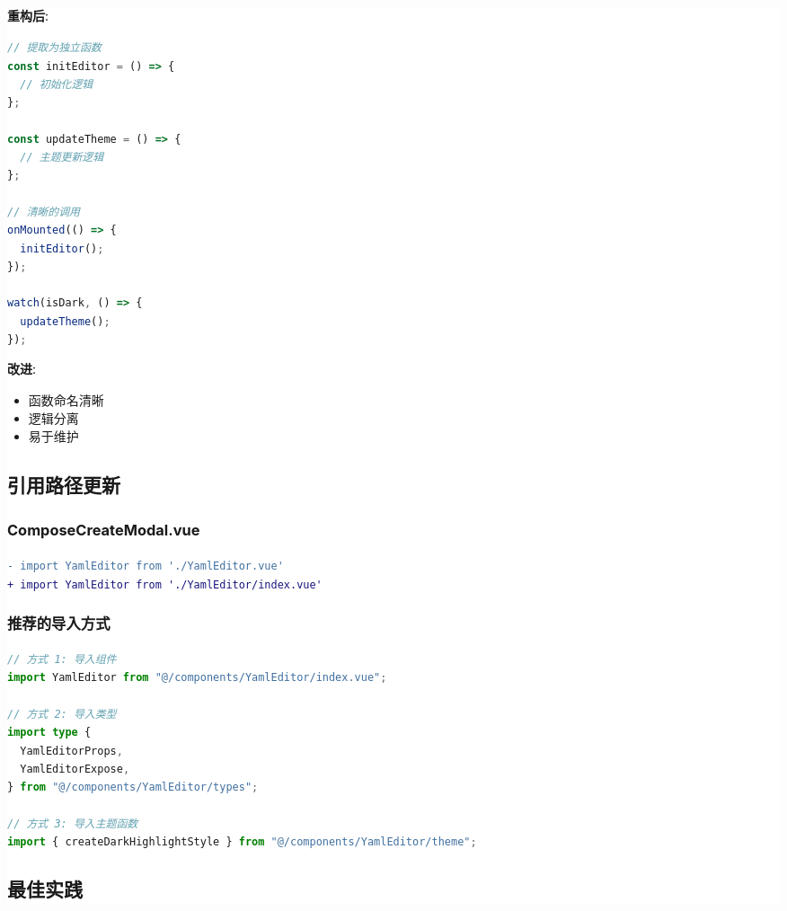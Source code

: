 **重构后**:

```typescript
// 提取为独立函数
const initEditor = () => {
  // 初始化逻辑
};

const updateTheme = () => {
  // 主题更新逻辑
};

// 清晰的调用
onMounted(() => {
  initEditor();
});

watch(isDark, () => {
  updateTheme();
});
```

**改进**:

- 函数命名清晰
- 逻辑分离
- 易于维护

## 引用路径更新

### ComposeCreateModal.vue

```diff
- import YamlEditor from './YamlEditor.vue'
+ import YamlEditor from './YamlEditor/index.vue'
```

### 推荐的导入方式

```typescript
// 方式 1: 导入组件
import YamlEditor from "@/components/YamlEditor/index.vue";

// 方式 2: 导入类型
import type {
  YamlEditorProps,
  YamlEditorExpose,
} from "@/components/YamlEditor/types";

// 方式 3: 导入主题函数
import { createDarkHighlightStyle } from "@/components/YamlEditor/theme";
```

## 最佳实践
